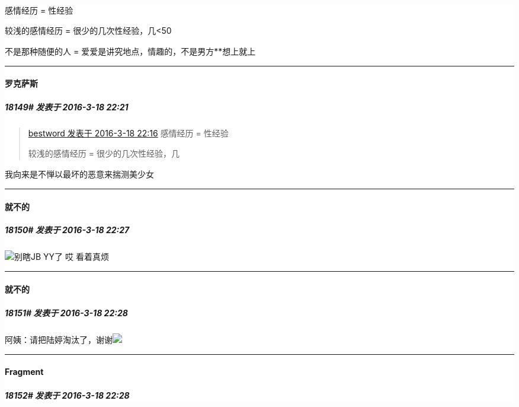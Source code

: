 感情经历 = 性经验


较浅的感情经历 = 很少的几次性经验，几&lt;50


不是那种随便的人 = 爱爱是讲究地点，情趣的，不是男方**想上就上







*****

####  罗克萨斯  
##### 18149#       发表于 2016-3-18 22:21



<blockquote><a href="httphttps://bbs.saraba1st.com/2b/forum.php?mod=redirect&amp;goto=findpost&amp;pid=31866557&amp;ptid=1105387" target="_blank">bestword 发表于 2016-3-18 22:16</a>
感情经历 = 性经验


较浅的感情经历 = 很少的几次性经验，几</blockquote>
我向来是不惮以最坏的恶意来揣测美少女







*****

####  就不的  
##### 18150#       发表于 2016-3-18 22:27



<img src="https://static.saraba1st.com/image/smiley/face/149.gif" referrerpolicy="no-referrer">别瞎JB YY了 哎 看着真烦  







*****

####  就不的  
##### 18151#       发表于 2016-3-18 22:28




阿姨：请把陆婷淘汰了，谢谢<img src="https://static.saraba1st.com/image/smiley/face/151.gif" referrerpolicy="no-referrer">







*****

####  Fragment  
##### 18152#       发表于 2016-3-18 22:28
